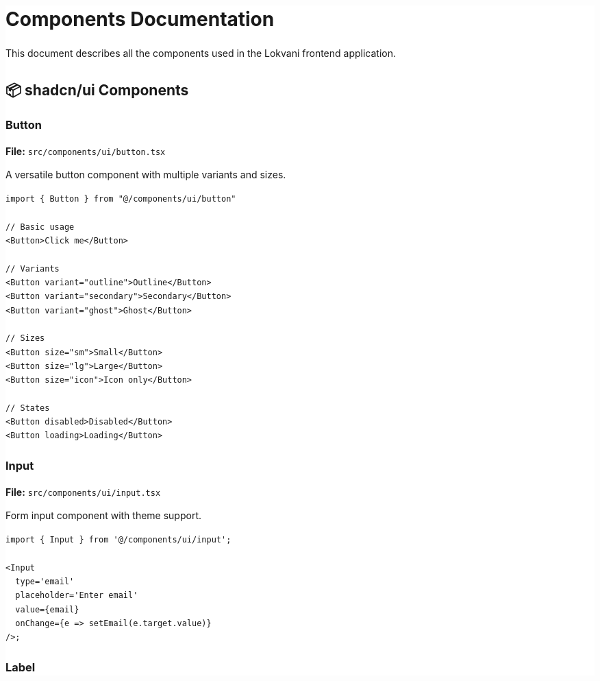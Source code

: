 # Components Documentation

This document describes all the components used in the Lokvani frontend application.

## 📦 shadcn/ui Components

### Button

**File:** `src/components/ui/button.tsx`

A versatile button component with multiple variants and sizes.

```tsx
import { Button } from "@/components/ui/button"

// Basic usage
<Button>Click me</Button>

// Variants
<Button variant="outline">Outline</Button>
<Button variant="secondary">Secondary</Button>
<Button variant="ghost">Ghost</Button>

// Sizes
<Button size="sm">Small</Button>
<Button size="lg">Large</Button>
<Button size="icon">Icon only</Button>

// States
<Button disabled>Disabled</Button>
<Button loading>Loading</Button>
```

### Input

**File:** `src/components/ui/input.tsx`

Form input component with theme support.

```tsx
import { Input } from '@/components/ui/input';

<Input
  type='email'
  placeholder='Enter email'
  value={email}
  onChange={e => setEmail(e.target.value)}
/>;
```

### Label
